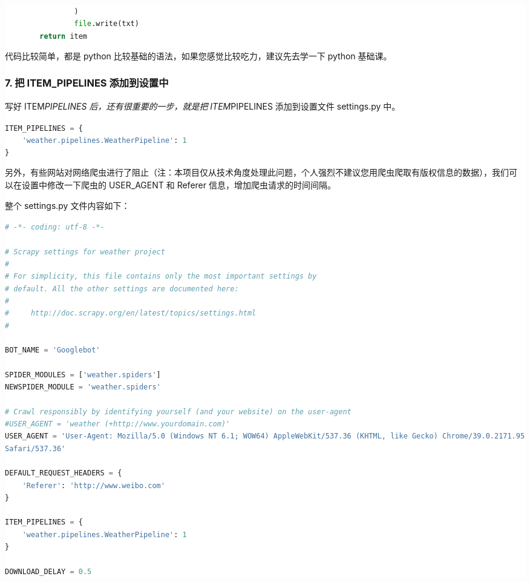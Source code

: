 ```py
                )
                file.write(txt)
        return item 
```

代码比较简单，都是 python 比较基础的语法，如果您感觉比较吃力，建议先去学一下 python 基础课。

### 7\. 把 ITEM_PIPELINES 添加到设置中

写好 ITEM*PIPELINES 后，还有很重要的一步，就是把 ITEM*PIPELINES 添加到设置文件 settings.py 中。

```py
ITEM_PIPELINES = {
    'weather.pipelines.WeatherPipeline': 1
} 
```

另外，有些网站对网络爬虫进行了阻止（注：本项目仅从技术角度处理此问题，个人强烈不建议您用爬虫爬取有版权信息的数据），我们可以在设置中修改一下爬虫的 USER_AGENT 和 Referer 信息，增加爬虫请求的时间间隔。

整个 settings.py 文件内容如下：

```py
# -*- coding: utf-8 -*-

# Scrapy settings for weather project
#
# For simplicity, this file contains only the most important settings by
# default. All the other settings are documented here:
#
#     http://doc.scrapy.org/en/latest/topics/settings.html
#

BOT_NAME = 'Googlebot'

SPIDER_MODULES = ['weather.spiders']
NEWSPIDER_MODULE = 'weather.spiders'

# Crawl responsibly by identifying yourself (and your website) on the user-agent
#USER_AGENT = 'weather (+http://www.yourdomain.com)'
USER_AGENT = 'User-Agent: Mozilla/5.0 (Windows NT 6.1; WOW64) AppleWebKit/537.36 (KHTML, like Gecko) Chrome/39.0.2171.95 Safari/537.36'

DEFAULT_REQUEST_HEADERS = {
    'Referer': 'http://www.weibo.com'
}

ITEM_PIPELINES = {
    'weather.pipelines.WeatherPipeline': 1
}

DOWNLOAD_DELAY = 0.5 
```
